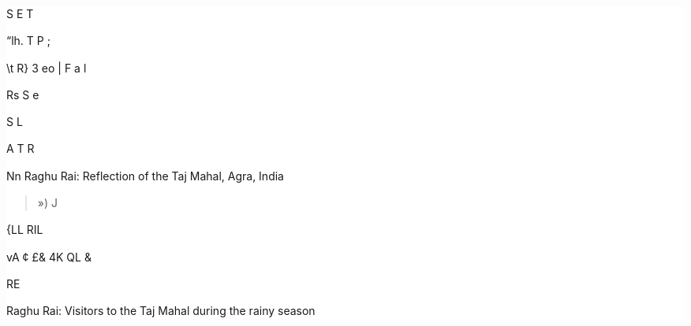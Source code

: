   
  
S
E
T
 
“lh. 
T
P
;
 
\t 
R} 
3 
eo 
| 
F
a
l
 
Rs 
S
e
 
 
 
 
 
 
 
 
 
 
   
S
L
 
A
T
R
           
Nn 
Raghu Rai: Reflection of the Taj Mahal, Agra, India 
>») J 
  
{LL 
RIL 
  
vA 
¢ £& 4K 
QL 
&      
 
RE 
 
 
 
 
    
 
 
 
 
Raghu Rai: Visitors to the Taj Mahal during the rainy season
